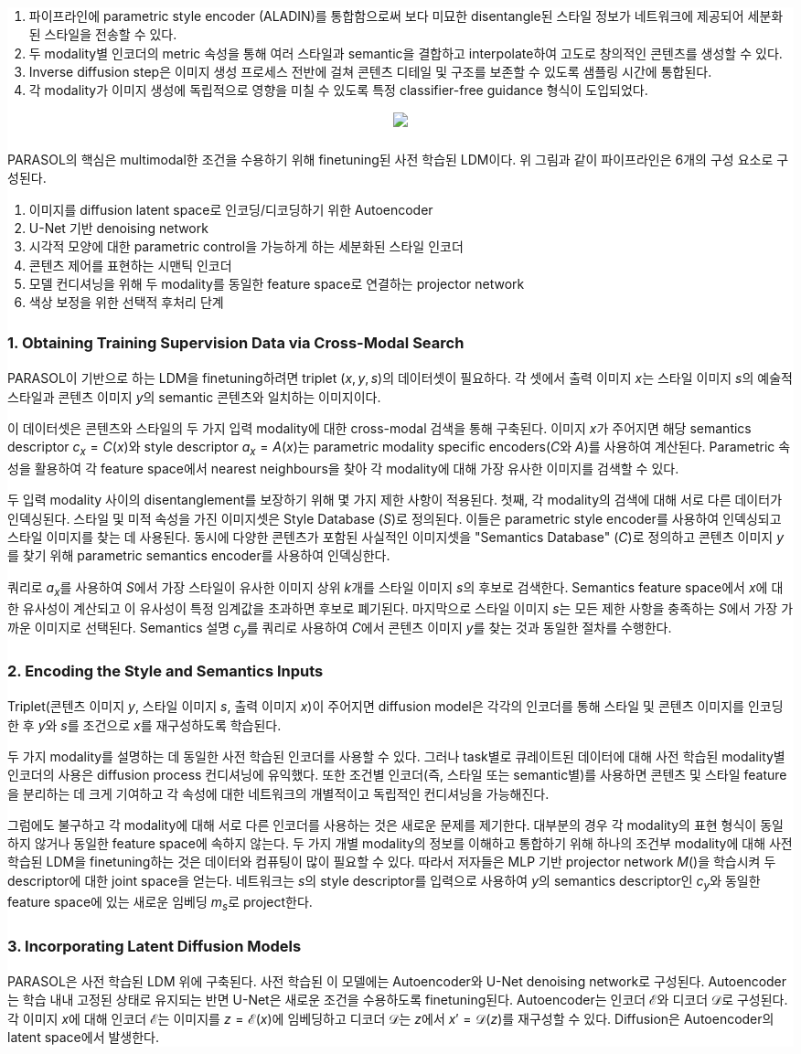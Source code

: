 1. 파이프라인에 parametric style encoder (ALADIN)를 통합함으로써 보다 미묘한 disentangle된 스타일 정보가 네트워크에 제공되어 세분화된 스타일을 전송할 수 있다.
2. 두 modality별 인코더의 metric 속성을 통해 여러 스타일과 semantic을 결합하고 interpolate하여 고도로 창의적인 콘텐츠를 생성할 수 있다.
3. Inverse diffusion step은 이미지 생성 프로세스 전반에 걸쳐 콘텐츠 디테일 및 구조를 보존할 수 있도록 샘플링 시간에 통합된다. 
4. 각 modality가 이미지 생성에 독립적으로 영향을 미칠 수 있도록 특정 classifier-free guidance 형식이 도입되었다.

<center><img src='{{"/assets/img/parasol/parasol-fig2.PNG" | relative_url}}' width="100%"></center>
<br>
PARASOL의 핵심은 multimodal한 조건을 수용하기 위해 finetuning된 사전 학습된 LDM이다. 위 그림과 같이 파이프라인은 6개의 구성 요소로 구성된다. 

1. 이미지를 diffusion latent space로 인코딩/디코딩하기 위한 Autoencoder
2. U-Net 기반 denoising network
3. 시각적 모양에 대한 parametric control을 가능하게 하는 세분화된 스타일 인코더
4. 콘텐츠 제어를 표현하는 시맨틱 인코더
5. 모델 컨디셔닝을 위해 두 modality를 동일한 feature space로 연결하는 projector network
6. 색상 보정을 위한 선택적 후처리 단계

### 1. Obtaining Training Supervision Data via Cross-Modal Search
PARASOL이 기반으로 하는 LDM을 finetuning하려면 triplet $(x, y, s)$의 데이터셋이 필요하다. 각 셋에서 출력 이미지 $x$는 스타일 이미지 $s$의 예술적 스타일과 콘텐츠 이미지 $y$의 semantic 콘텐츠와 일치하는 이미지이다. 

이 데이터셋은 콘텐츠와 스타일의 두 가지 입력 modality에 대한 cross-modal 검색을 통해 구축된다. 이미지 $x$가 주어지면 해당 semantics descriptor $c_x = C(x)$와 style descriptor $a_x = A(x)$는 parametric modality specific encoders($C$와 $A$)를 사용하여 계산된다. Parametric 속성을 활용하여 각 feature space에서 nearest neighbours을 찾아 각 modality에 대해 가장 유사한 이미지를 검색할 수 있다.

두 입력 modality 사이의 disentanglement를 보장하기 위해 몇 가지 제한 사항이 적용된다. 첫째, 각 modality의 검색에 대해 서로 다른 데이터가 인덱싱된다. 스타일 및 미적 속성을 가진 이미지셋은 Style Database ($S$)로 정의된다. 이들은 parametric style encoder를 사용하여 인덱싱되고 스타일 이미지를 찾는 데 사용된다. 동시에 다양한 콘텐츠가 포함된 사실적인 이미지셋을 "Semantics Database" ($C$)로 정의하고 콘텐츠 이미지 $y$를 찾기 위해 parametric semantics encoder를 사용하여 인덱싱한다.

쿼리로 $a_x$를 사용하여 $S$에서 가장 스타일이 유사한 이미지 상위 $k$개를 스타일 이미지 $s$의 후보로 검색한다. Semantics feature space에서 $x$에 대한 유사성이 계산되고 이 유사성이 특정 임계값을 초과하면 후보로 폐기된다. 마지막으로 스타일 이미지 $s$는 모든 제한 사항을 충족하는 $S$에서 가장 가까운 이미지로 선택된다. Semantics 설명 $c_y$를 쿼리로 사용하여 $C$에서 콘텐츠 이미지 $y$를 찾는 것과 동일한 절차를 수행한다. 

### 2. Encoding the Style and Semantics Inputs
Triplet(콘텐츠 이미지 $y$, 스타일 이미지 $s$, 출력 이미지 $x$)이 주어지면 diffusion model은 각각의 인코더를 통해 스타일 및 콘텐츠 이미지를 인코딩한 후 $y$와 $s$를 조건으로 $x$를 재구성하도록 학습된다. 

두 가지 modality를 설명하는 데 동일한 사전 학습된 인코더를 사용할 수 있다. 그러나 task별로 큐레이트된 데이터에 대해 사전 학습된 modality별 인코더의 사용은 diffusion process 컨디셔닝에 유익했다. 또한 조건별 인코더(즉, 스타일 또는 semantic별)를 사용하면 콘텐츠 및 스타일 feature을 분리하는 데 크게 기여하고 각 속성에 대한 네트워크의 개별적이고 독립적인 컨디셔닝을 가능해진다. 

그럼에도 불구하고 각 modality에 대해 서로 다른 인코더를 사용하는 것은 새로운 문제를 제기한다. 대부분의 경우 각 modality의 표현 형식이 동일하지 않거나 동일한 feature space에 속하지 않는다. 두 가지 개별 modality의 정보를 이해하고 통합하기 위해 하나의 조건부 modality에 대해 사전 학습된 LDM을 finetuning하는 것은 데이터와 컴퓨팅이 많이 필요할 수 있다. 따라서 저자들은 MLP 기반 projector network $M()$을 학습시켜 두 descriptor에 대한 joint space을 얻는다. 네트워크는 $s$의 style descriptor를 입력으로 사용하여 $y$의 semantics descriptor인 $c_y$와 동일한 feature space에 있는 새로운 임베딩 $m_s$로 project한다. 

### 3. Incorporating Latent Diffusion Models
PARASOL은 사전 학습된 LDM 위에 구축된다. 사전 학습된 이 모델에는 Autoencoder와 U-Net denoising network로 구성된다. Autoencoder는 학습 내내 고정된 상태로 유지되는 반면 U-Net은 새로운 조건을 수용하도록 finetuning된다. Autoencoder는 인코더 $\mathcal{E}$와 디코더 $\mathcal{D}$로 구성된다. 각 이미지 $x$에 대해 인코더 $\mathcal{E}$는 이미지를 $z = \mathcal{E}(x)$에 임베딩하고 디코더 $\mathcal{D}$는 $z$에서 $x' = \mathcal{D}(z)$를 재구성할 수 있다. Diffusion은 Autoencoder의 latent space에서 발생한다.  
